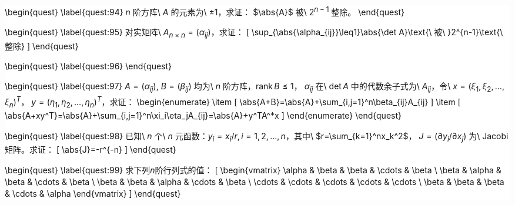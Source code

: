 \begin{quest}
\label{quest:94}
$n$ 阶方阵\ $A$ 的元素为\ $\pm1$，求证：
$\abs{A}$ 被\ $2^{n-1}$ 整除。
\end{quest}

\begin{quest}
\label{quest:95}
对实矩阵\ $A_{n\times n}=(\alpha_{ij})$，求证：
\[
\sup_{\abs{\alpha_{ij}}\leq1}\abs{\det A}\text{\ 被\ }2^{n-1}\text{\ 整除}
\]
\end{quest}

\begin{quest}
\label{quest:96}
\end{quest}

\begin{quest}
\label{quest:97}
$A=(\alpha_{ij})$, $B=(\beta_{ij})$ 均为\ $n$ 阶方阵，$\operatorname{rank}B\leq1$，
$\alpha_{ij}$ 在\ $\det A$ 中的代数余子式为\ $A_{ij}$，令\ $x=(\xi_1,\xi_2,\dotsc,\xi_n)^T$，
$y=(\eta_1,\eta_2,\dotsc,\eta_n)^T$，求证：
\begin{enumerate}
\item
\[
\abs{A+B}=\abs{A}+\sum_{i,j=1}^n\beta_{ij}A_{ij}
\]
\item
\[
\abs{A+xy^T}=\abs{A}+\sum_{i,j=1}^n\xi_i\eta_jA_{ij}=\abs{A}+y^TA^*x
\]
\end{enumerate}
\end{quest}

\begin{quest}
\label{quest:98}
已知\ $n$ 个\ $n$ 元函数：$y_i=x_i/r,i=1,2,\dotsc,n$，其中\ $r=\sum_{k=1}^nx_k^2$，
$J=(\partial y_i/\partial x_j)$ 为\ Jacobi 矩阵。求证：
\[
\abs{J}=-r^{-n}
\]
\end{quest}

\begin{quest}
\label{quest:99}
求下列$n$阶行列式的值：
\[
\begin{vmatrix}
\alpha          & \beta           & \beta           & \cdots & \beta             \\
\beta           & \alpha          & \beta           & \cdots & \beta             \\
\beta           & \beta           & \alpha          & \cdots & \beta             \\
\cdots          & \cdots          & \cdots          & \cdots & \cdots            \\
\beta           & \beta           & \beta           & \cdots & \alpha
\end{vmatrix}
\]
\end{quest}

